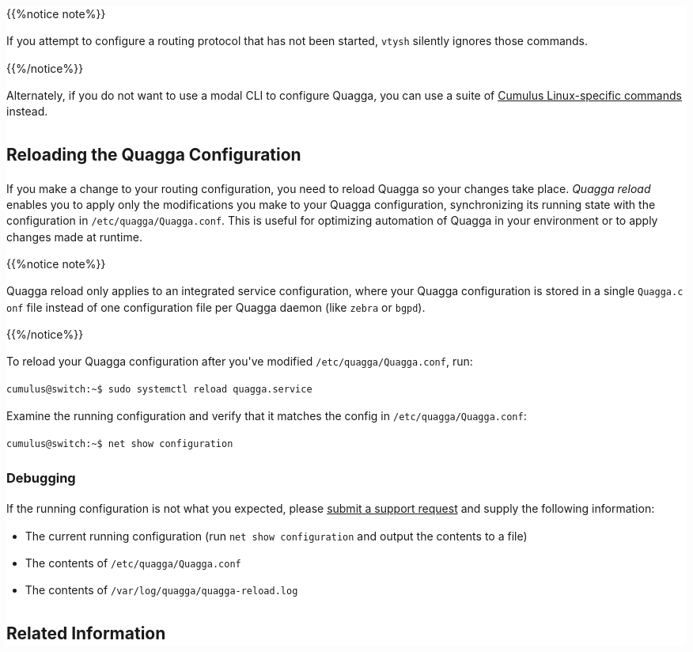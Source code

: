 {{%notice note%}}

If you attempt to configure a routing protocol that has not been
started, `vtysh` silently ignores those commands.

{{%/notice%}}

Alternately, if you do not want to use a modal CLI to configure Quagga,
you can use a suite of [Cumulus Linux-specific
commands](/version/cumulus-linux-321/Layer-Three/Configuring-Quagga/Comparing-NCLU-and-vtysh-Commands)
instead.

## Reloading the Quagga Configuration</span>

If you make a change to your routing configuration, you need to reload
Quagga so your changes take place. *Quagga reload* enables you to apply
only the modifications you make to your Quagga configuration,
synchronizing its running state with the configuration in
`/etc/quagga/Quagga.conf`. This is useful for optimizing automation of
Quagga in your environment or to apply changes made at runtime.

{{%notice note%}}

Quagga reload only applies to an integrated service configuration, where
your Quagga configuration is stored in a single `Quagga.conf` file
instead of one configuration file per Quagga daemon (like `zebra` or
`bgpd`).

{{%/notice%}}

To reload your Quagga configuration after you've modified
`/etc/quagga/Quagga.conf`, run:

    cumulus@switch:~$ sudo systemctl reload quagga.service

Examine the running configuration and verify that it matches the config
in `/etc/quagga/Quagga.conf`:

    cumulus@switch:~$ net show configuration

### Debugging</span>

If the running configuration is not what you expected, please [submit a
support
request](https://support.cumulusnetworks.com/hc/en-us/requests/new) and
supply the following information:

  - The current running configuration (run `net show configuration` and
    output the contents to a file)

  - The contents of `/etc/quagga/Quagga.conf`

  - The contents of `/var/log/quagga/quagga-reload.log`

## Related Information</span>
